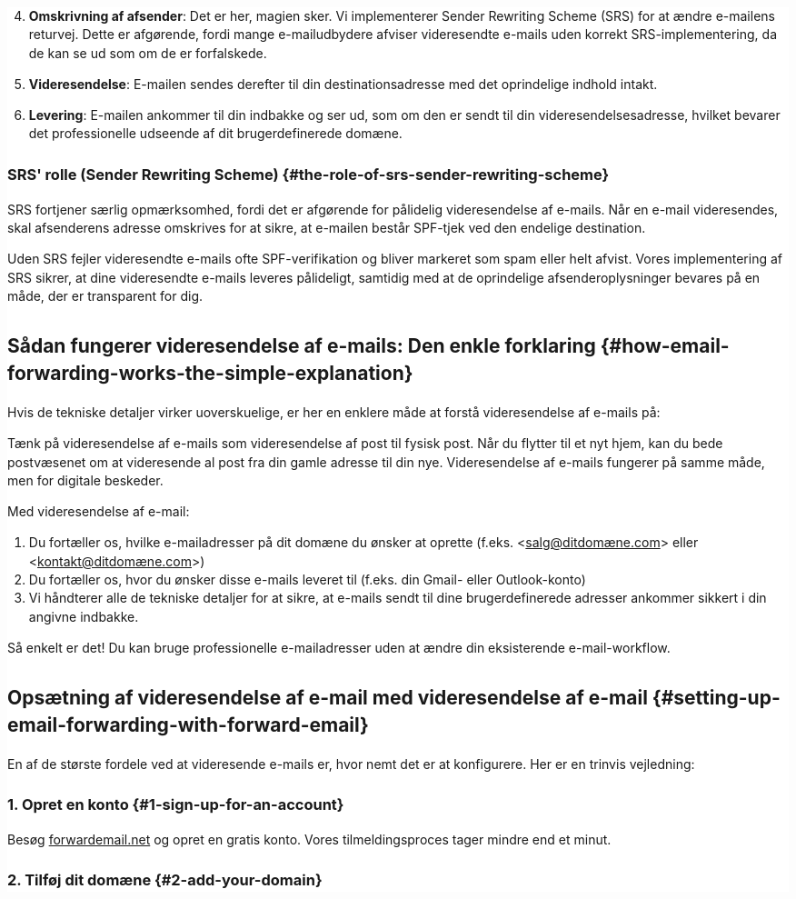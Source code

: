 4. **Omskrivning af afsender**: Det er her, magien sker. Vi implementerer Sender Rewriting Scheme (SRS) for at ændre e-mailens returvej. Dette er afgørende, fordi mange e-mailudbydere afviser videresendte e-mails uden korrekt SRS-implementering, da de kan se ud som om de er forfalskede.

5. **Videresendelse**: E-mailen sendes derefter til din destinationsadresse med det oprindelige indhold intakt.

6. **Levering**: E-mailen ankommer til din indbakke og ser ud, som om den er sendt til din videresendelsesadresse, hvilket bevarer det professionelle udseende af dit brugerdefinerede domæne.

### SRS' rolle (Sender Rewriting Scheme) {#the-role-of-srs-sender-rewriting-scheme}

SRS fortjener særlig opmærksomhed, fordi det er afgørende for pålidelig videresendelse af e-mails. Når en e-mail videresendes, skal afsenderens adresse omskrives for at sikre, at e-mailen består SPF-tjek ved den endelige destination.

Uden SRS fejler videresendte e-mails ofte SPF-verifikation og bliver markeret som spam eller helt afvist. Vores implementering af SRS sikrer, at dine videresendte e-mails leveres pålideligt, samtidig med at de oprindelige afsenderoplysninger bevares på en måde, der er transparent for dig.

## Sådan fungerer videresendelse af e-mails: Den enkle forklaring {#how-email-forwarding-works-the-simple-explanation}

Hvis de tekniske detaljer virker uoverskuelige, er her en enklere måde at forstå videresendelse af e-mails på:

Tænk på videresendelse af e-mails som videresendelse af post til fysisk post. Når du flytter til et nyt hjem, kan du bede postvæsenet om at videresende al post fra din gamle adresse til din nye. Videresendelse af e-mails fungerer på samme måde, men for digitale beskeder.

Med videresendelse af e-mail:

1. Du fortæller os, hvilke e-mailadresser på dit domæne du ønsker at oprette (f.eks. <salg@ditdomæne.com> eller <kontakt@ditdomæne.com>)
2. Du fortæller os, hvor du ønsker disse e-mails leveret til (f.eks. din Gmail- eller Outlook-konto)
3. Vi håndterer alle de tekniske detaljer for at sikre, at e-mails sendt til dine brugerdefinerede adresser ankommer sikkert i din angivne indbakke.

Så enkelt er det! Du kan bruge professionelle e-mailadresser uden at ændre din eksisterende e-mail-workflow.

## Opsætning af videresendelse af e-mail med videresendelse af e-mail {#setting-up-email-forwarding-with-forward-email}

En af de største fordele ved at videresende e-mails er, hvor nemt det er at konfigurere. Her er en trinvis vejledning:

### 1. Opret en konto {#1-sign-up-for-an-account}

Besøg [forwardemail.net](https://forwardemail.net) og opret en gratis konto. Vores tilmeldingsproces tager mindre end et minut.

### 2. Tilføj dit domæne {#2-add-your-domain}
